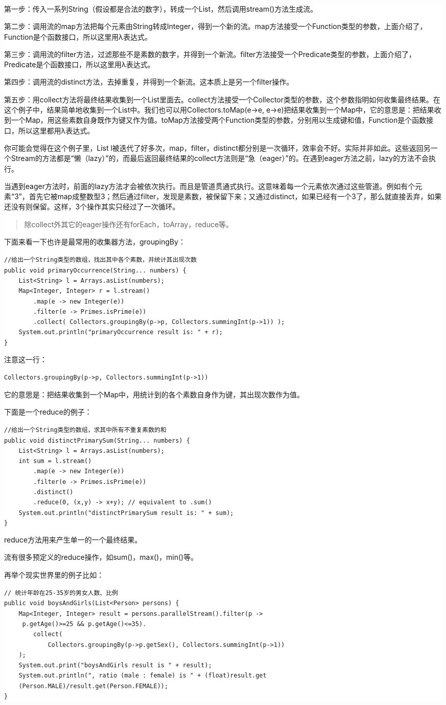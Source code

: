 第一步：传入一系列String（假设都是合法的数字），转成一个List，然后调用stream()方法生成流。

第二步：调用流的map方法把每个元素由String转成Integer，得到一个新的流。map方法接受一个Function类型的参数，上面介绍了，Function是个函数接口，所以这里用λ表达式。

第三步：调用流的filter方法，过滤那些不是素数的数字，并得到一个新流。filter方法接受一个Predicate类型的参数，上面介绍了，Predicate是个函数接口，所以这里用λ表达式。

第四步：调用流的distinct方法，去掉重复，并得到一个新流。这本质上是另一个filter操作。

第五步：用collect方法将最终结果收集到一个List里面去。collect方法接受一个Collector类型的参数，这个参数指明如何收集最终结果。在这个例子中，结果简单地收集到一个List中。我们也可以用Collectors.toMap(e->e, e->e)把结果收集到一个Map中，它的意思是：把结果收到一个Map，用这些素数自身既作为键又作为值。toMap方法接受两个Function类型的参数，分别用以生成键和值，Function是个函数接口，所以这里都用λ表达式。

你可能会觉得在这个例子里，List l被迭代了好多次，map，filter，distinct都分别是一次循环，效率会不好。实际并非如此。这些返回另一个Stream的方法都是“懒（lazy）”的，而最后返回最终结果的collect方法则是“急（eager）”的。在遇到eager方法之前，lazy的方法不会执行。

当遇到eager方法时，前面的lazy方法才会被依次执行。而且是管道贯通式执行。这意味着每一个元素依次通过这些管道。例如有个元素“3”，首先它被map成整数型3；然后通过filter，发现是素数，被保留下来；又通过distinct，如果已经有一个3了，那么就直接丢弃，如果还没有则保留。这样，3个操作其实只经过了一次循环。

> 除collect外其它的eager操作还有forEach，toArray，reduce等。

下面来看一下也许是最常用的收集器方法，groupingBy：

	//给出一个String类型的数组，找出其中各个素数，并统计其出现次数
    public void primaryOccurrence(String... numbers) {
        List<String> l = Arrays.asList(numbers);
        Map<Integer, Integer> r = l.stream()
            .map(e -> new Integer(e))
            .filter(e -> Primes.isPrime(e))
            .collect( Collectors.groupingBy(p->p, Collectors.summingInt(p->1)) );
        System.out.println("primaryOccurrence result is: " + r);
    }

注意这一行：

	Collectors.groupingBy(p->p, Collectors.summingInt(p->1))

它的意思是：把结果收集到一个Map中，用统计到的各个素数自身作为键，其出现次数作为值。

下面是一个reduce的例子：

    //给出一个String类型的数组，求其中所有不重复素数的和
    public void distinctPrimarySum(String... numbers) {
        List<String> l = Arrays.asList(numbers);
        int sum = l.stream()
            .map(e -> new Integer(e))
            .filter(e -> Primes.isPrime(e))
            .distinct()
            .reduce(0, (x,y) -> x+y); // equivalent to .sum()
        System.out.println("distinctPrimarySum result is: " + sum);
    }

reduce方法用来产生单一的一个最终结果。

流有很多预定义的reduce操作，如sum()，max()，min()等。

再举个现实世界里的例子比如：

    // 统计年龄在25-35岁的男女人数、比例
    public void boysAndGirls(List<Person> persons) {
        Map<Integer, Integer> result = persons.parallelStream().filter(p ->
		 p.getAge()>=25 && p.getAge()<=35).
            collect(
                Collectors.groupingBy(p->p.getSex(), Collectors.summingInt(p->1))
        );
        System.out.print("boysAndGirls result is " + result);
        System.out.println(", ratio (male : female) is " + (float)result.get
		(Person.MALE)/result.get(Person.FEMALE));
    }
